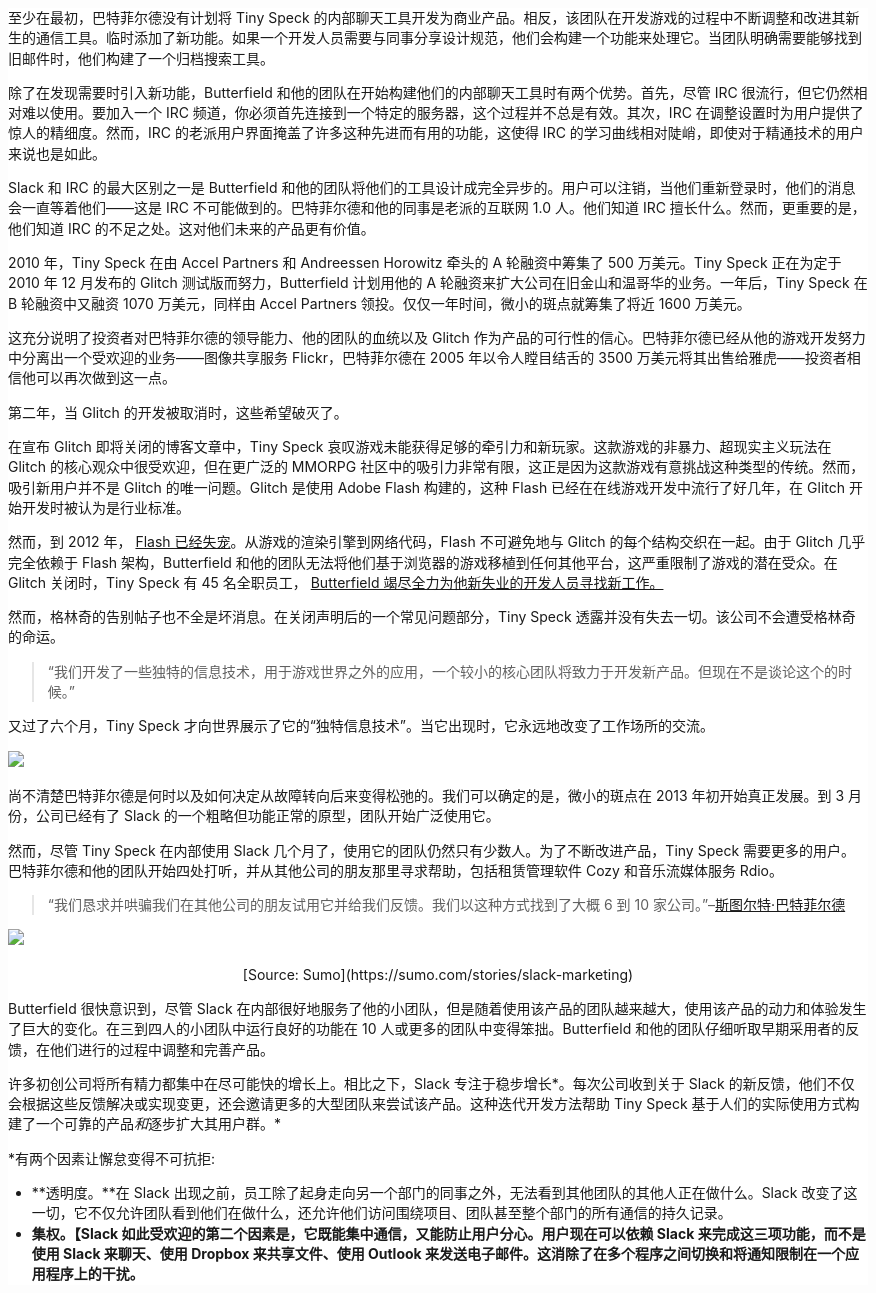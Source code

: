 至少在最初，巴特菲尔德没有计划将 Tiny Speck 的内部聊天工具开发为商业产品。相反，该团队在开发游戏的过程中不断调整和改进其新生的通信工具。临时添加了新功能。如果一个开发人员需要与同事分享设计规范，他们会构建一个功能来处理它。当团队明确需要能够找到旧邮件时，他们构建了一个归档搜索工具。

除了在发现需要时引入新功能，Butterfield 和他的团队在开始构建他们的内部聊天工具时有两个优势。首先，尽管 IRC 很流行，但它仍然相对难以使用。要加入一个 IRC 频道，你必须首先连接到一个特定的服务器，这个过程并不总是有效。其次，IRC 在调整设置时为用户提供了惊人的精细度。然而，IRC 的老派用户界面掩盖了许多这种先进而有用的功能，这使得 IRC 的学习曲线相对陡峭，即使对于精通技术的用户来说也是如此。

Slack 和 IRC 的最大区别之一是 Butterfield 和他的团队将他们的工具设计成完全异步的。用户可以注销，当他们重新登录时，他们的消息会一直等着他们——这是 IRC 不可能做到的。巴特菲尔德和他的同事是老派的互联网 1.0 人。他们知道 IRC 擅长什么。然而，更重要的是，他们知道 IRC 的不足之处。这对他们未来的产品更有价值。

2010 年，Tiny Speck 在由 Accel Partners 和 Andreessen Horowitz 牵头的 A 轮融资中筹集了 500 万美元。Tiny Speck 正在为定于 2010 年 12 月发布的 Glitch 测试版而努力，Butterfield 计划用他的 A 轮融资来扩大公司在旧金山和温哥华的业务。一年后，Tiny Speck 在 B 轮融资中又融资 1070 万美元，同样由 Accel Partners 领投。仅仅一年时间，微小的斑点就筹集了将近 1600 万美元。

这充分说明了投资者对巴特菲尔德的领导能力、他的团队的血统以及 Glitch 作为产品的可行性的信心。巴特菲尔德已经从他的游戏开发努力中分离出一个受欢迎的业务——图像共享服务 Flickr，巴特菲尔德在 2005 年以令人瞠目结舌的 3500 万美元将其出售给雅虎——投资者相信他可以再次做到这一点。

第二年，当 Glitch 的开发被取消时，这些希望破灭了。

在宣布 Glitch 即将关闭的博客文章中，Tiny Speck 哀叹游戏未能获得足够的牵引力和新玩家。这款游戏的非暴力、超现实主义玩法在 Glitch 的核心观众中很受欢迎，但在更广泛的 MMORPG 社区中的吸引力非常有限，这正是因为这款游戏有意挑战这种类型的传统。然而，吸引新用户并不是 Glitch 的唯一问题。Glitch 是使用 Adobe Flash 构建的，这种 Flash 已经在在线游戏开发中流行了好几年，在 Glitch 开始开发时被认为是行业标准。

然而，到 2012 年， [Flash 已经失宠](https://www.gamasutra.com/view/news/182287/The_story_of_Glitch_Why_this_odd_MMO_is_shutting_down.php)。从游戏的渲染引擎到网络代码，Flash 不可避免地与 Glitch 的每个结构交织在一起。由于 Glitch 几乎完全依赖于 Flash 架构，Butterfield 和他的团队无法将他们基于浏览器的游戏移植到任何其他平台，这严重限制了游戏的潜在受众。在 Glitch 关闭时，Tiny Speck 有 45 名全职员工， [Butterfield 竭尽全力为他新失业的开发人员寻找新工作。](https://medium.com/@tylerya/from-tiny-speck-to-slack-97793546ff45)

然而，格林奇的告别帖子也不全是坏消息。在关闭声明后的一个常见问题部分，Tiny Speck 透露并没有失去一切。该公司不会遭受格林奇的命运。

> “我们开发了一些独特的信息技术，用于游戏世界之外的应用，一个较小的核心团队将致力于开发新产品。但现在不是谈论这个的时候。”

又过了六个月，Tiny Speck 才向世界展示了它的“独特信息技术”。当它出现时，它永远地改变了工作场所的交流。

![](../Images/a9a3022e1be37a38f4326c3841462c27.png)

尚不清楚巴特菲尔德是何时以及如何决定从故障转向后来变得松弛的。我们可以确定的是，微小的斑点在 2013 年初开始真正发展。到 3 月份，公司已经有了 Slack 的一个粗略但功能正常的原型，团队开始广泛使用它。

然而，尽管 Tiny Speck 在内部使用 Slack 几个月了，使用它的团队仍然只有少数人。为了不断改进产品，Tiny Speck 需要更多的用户。巴特菲尔德和他的团队开始四处打听，并从其他公司的朋友那里寻求帮助，包括租赁管理软件 Cozy 和音乐流媒体服务 Rdio。

> “我们恳求并哄骗我们在其他公司的朋友试用它并给我们反馈。我们以这种方式找到了大概 6 到 10 家公司。”–[斯图尔特·巴特菲尔德](https://sumo.com/stories/slack-marketing)

![](../Images/dd474fc8a8d82cd6b7047801f05fa4b4.png)

<center>[Source: Sumo](https://sumo.com/stories/slack-marketing)</center>

Butterfield 很快意识到，尽管 Slack 在内部很好地服务了他的小团队，但是随着使用该产品的团队越来越大，使用该产品的动力和体验发生了巨大的变化。在三到四人的小团队中运行良好的功能在 10 人或更多的团队中变得笨拙。Butterfield 和他的团队仔细听取早期采用者的反馈，在他们进行的过程中调整和完善产品。

许多初创公司将所有精力都集中在尽可能快的增长上。相比之下，Slack 专注于稳步增长*。每次公司收到关于 Slack 的新反馈，他们不仅会根据这些反馈解决或实现变更，还会邀请更多的大型团队来尝试该产品。这种迭代开发方法帮助 Tiny Speck 基于人们的实际使用方式构建了一个可靠的产品*和*逐步扩大其用户群。*

 *有两个因素让懈怠变得不可抗拒:

*   **透明度。**在 Slack 出现之前，员工除了起身走向另一个部门的同事之外，无法看到其他团队的其他人正在做什么。Slack 改变了这一切，它不仅允许团队看到他们在做什么，还允许他们访问围绕项目、团队甚至整个部门的所有通信的持久记录。
*   **集权。【Slack 如此受欢迎的第二个因素是，它既能集中通信，又能防止用户分心。用户现在可以依赖 Slack 来完成这三项功能，而不是使用 Slack 来聊天、使用 Dropbox 来共享文件、使用 Outlook 来发送电子邮件。这消除了在多个程序之间切换和将通知限制在一个应用程序上的干扰。**
